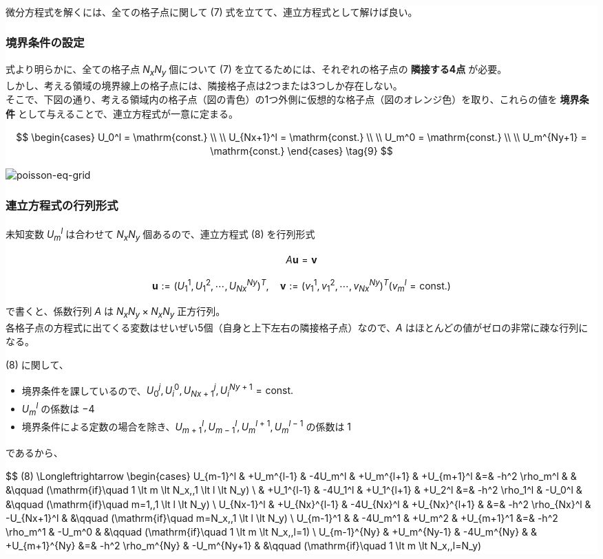 微分方程式を解くには、全ての格子点に関して $(7)$ 式を立てて、連立方程式として解けば良い。


### 境界条件の設定

式より明らかに、全ての格子点 $N_x N_y$ 個について $(7)$ を立てるためには、それぞれの格子点の **隣接する4点** が必要。  
しかし、考える領域の境界線上の格子点には、隣接格子点は2つまたは3つしか存在しない。  
そこで、下図の通り、考える領域内の格子点（図の青色）の1つ外側に仮想的な格子点（図のオレンジ色）を取り、これらの値を **境界条件** として与えることで、連立方程式が一意に定まる。

$$
\begin{cases}
    U_0^l = \mathrm{const.} \\ \\
    U_{Nx+1}^l = \mathrm{const.} \\ \\
    U_m^0 = \mathrm{const.} \\ \\
    U_m^{Ny+1} = \mathrm{const.}
\end{cases}
\tag{9}
$$

![poisson-eq-grid](https://gist.github.com/assets/13412823/43716ec3-41c1-42a5-84d4-bdf12b9944a5)


### 連立方程式の行列形式

未知変数 $U_m^l$ は合わせて $N_x N_y$ 個あるので、連立方程式 $(8)$ を行列形式

$$
A \boldsymbol{u} = \boldsymbol{v}
$$

$$
\boldsymbol{u} := \left( U_1^1, U_1^2, \cdots, U_{Nx}^{Ny} \right)^T,
\quad
\boldsymbol{v} := \left(v_1^1, v_1^2, \cdots, v_{Nx}^{Ny} \right)^T (v_m^l = \mathrm{const.})
$$

で書くと、係数行列 $A$ は $N_xN_y \times N_xN_y$ 正方行列。  
各格子点の方程式に出てくる変数はせいぜい5個（自身と上下左右の隣接格子点）なので、$A$ はほとんどの値がゼロの非常に疎な行列になる。

$(8)$ に関して、

- 境界条件を課しているので、$U_0^j, U_i^0, U_{Nx+1}^j, U_i^{Ny+1} = \mathrm{const.}$
- $U_m^l$ の係数は $-4$
- 境界条件による定数の場合を除き、$U_{m+1}^l,U_{m-1}^l,U_m^{l+1},U_m^{l-1}$ の係数は $1$

であるから、

$$
(8) \Longleftrightarrow \begin{cases}
    U_{m-1}^l & +U_m^{l-1} & -4U_m^l & +U_m^{l+1} & +U_{m+1}^l
    &=& -h^2 \rho_m^l &  &
    &\qquad (\mathrm{if}\quad 1 \lt m \lt N_x,\,1 \lt l \lt N_y)
    \\
    & +U_1^{l-1} & -4U_1^l & +U_1^{l+1} & +U_2^l
    &=& -h^2 \rho_1^l & -U_0^l &
    &\qquad (\mathrm{if}\quad m=1,\,1 \lt l \lt N_y)
    \\
    U_{Nx-1}^l & +U_{Nx}^{l-1} & -4U_{Nx}^l & +U_{Nx}^{l+1} &
    &=& -h^2 \rho_{Nx}^l & -U_{Nx+1}^l &
    &\qquad (\mathrm{if}\quad m=N_x,\,1 \lt l \lt N_y)
    \\
    U_{m-1}^1 &  & -4U_m^1 & +U_m^2 & +U_{m+1}^1
    &=& -h^2 \rho_m^1 & -U_m^0 &
    &\qquad (\mathrm{if}\quad 1 \lt m \lt N_x,\,l=1)
    \\
    U_{m-1}^{Ny} & +U_m^{Ny-1} & -4U_m^{Ny} &  & +U_{m+1}^{Ny}
    &=& -h^2 \rho_m^{Ny} & -U_m^{Ny+1} &
    &\qquad (\mathrm{if}\quad 1 \lt m \lt N_x,\,l=N_y)